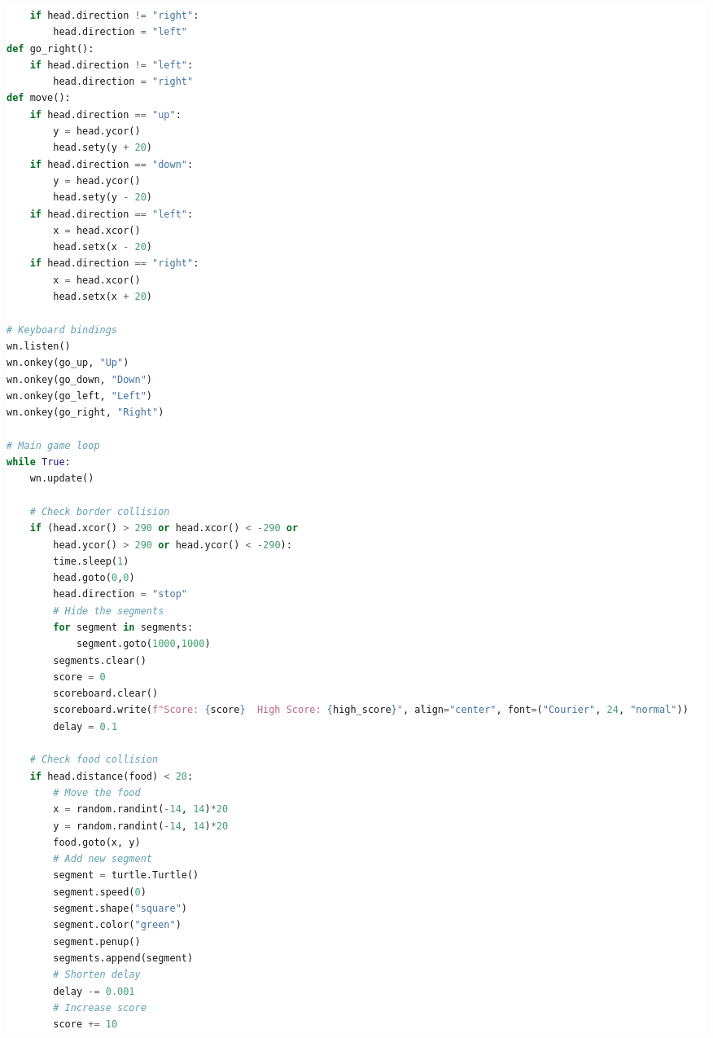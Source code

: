 ```python
    if head.direction != "right":
        head.direction = "left"
def go_right():
    if head.direction != "left":
        head.direction = "right"
def move():
    if head.direction == "up":
        y = head.ycor()
        head.sety(y + 20)
    if head.direction == "down":
        y = head.ycor()
        head.sety(y - 20)
    if head.direction == "left":
        x = head.xcor()
        head.setx(x - 20)
    if head.direction == "right":
        x = head.xcor()
        head.setx(x + 20)

# Keyboard bindings
wn.listen()
wn.onkey(go_up, "Up")
wn.onkey(go_down, "Down")
wn.onkey(go_left, "Left")
wn.onkey(go_right, "Right")

# Main game loop
while True:
    wn.update()

    # Check border collision
    if (head.xcor() > 290 or head.xcor() < -290 or
        head.ycor() > 290 or head.ycor() < -290):
        time.sleep(1)
        head.goto(0,0)
        head.direction = "stop"
        # Hide the segments
        for segment in segments:
            segment.goto(1000,1000)
        segments.clear()
        score = 0
        scoreboard.clear()
        scoreboard.write(f"Score: {score}  High Score: {high_score}", align="center", font=("Courier", 24, "normal"))
        delay = 0.1

    # Check food collision
    if head.distance(food) < 20:
        # Move the food
        x = random.randint(-14, 14)*20
        y = random.randint(-14, 14)*20
        food.goto(x, y)
        # Add new segment
        segment = turtle.Turtle()
        segment.speed(0)
        segment.shape("square")
        segment.color("green")
        segment.penup()
        segments.append(segment)
        # Shorten delay
        delay -= 0.001
        # Increase score
        score += 10
```